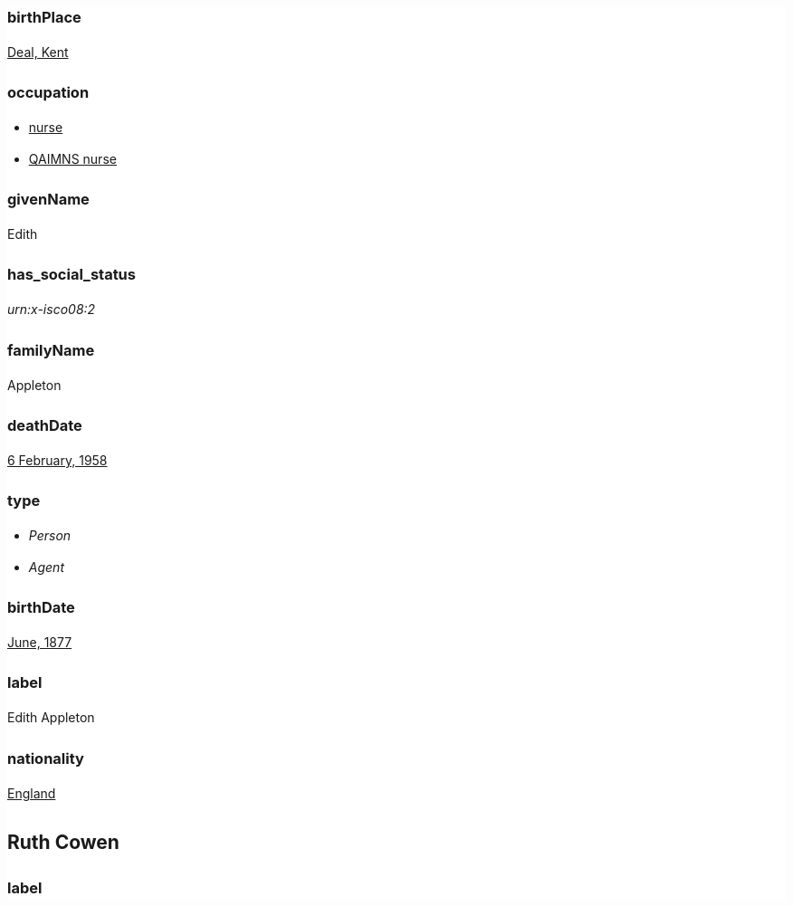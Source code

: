 ### birthPlace


[Deal, Kent](#Deal-Kent)

### occupation

 - [nurse](#nurse)

 - [QAIMNS nurse](#QAIMNS-nurse)

### givenName


Edith

### has_social_status


*urn:x-isco08:2*

### familyName


Appleton

### deathDate


[6 February, 1958](#6-February-1958)

### type

 - *Person*

 - *Agent*

### birthDate


[June, 1877](#June-1877)

### label


Edith Appleton

### nationality


[England](#England)

## Ruth Cowen

### label

